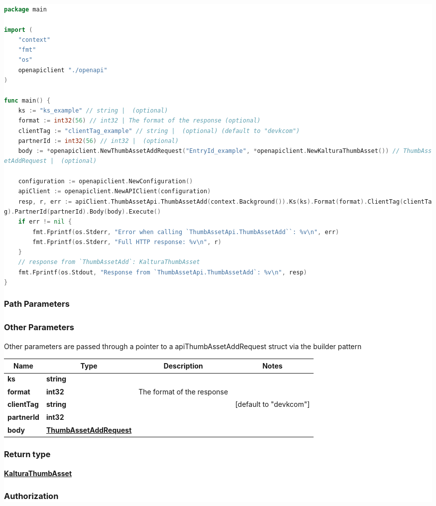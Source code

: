 ```go
package main

import (
    "context"
    "fmt"
    "os"
    openapiclient "./openapi"
)

func main() {
    ks := "ks_example" // string |  (optional)
    format := int32(56) // int32 | The format of the response (optional)
    clientTag := "clientTag_example" // string |  (optional) (default to "devkcom")
    partnerId := int32(56) // int32 |  (optional)
    body := *openapiclient.NewThumbAssetAddRequest("EntryId_example", *openapiclient.NewKalturaThumbAsset()) // ThumbAssetAddRequest |  (optional)

    configuration := openapiclient.NewConfiguration()
    apiClient := openapiclient.NewAPIClient(configuration)
    resp, r, err := apiClient.ThumbAssetApi.ThumbAssetAdd(context.Background()).Ks(ks).Format(format).ClientTag(clientTag).PartnerId(partnerId).Body(body).Execute()
    if err != nil {
        fmt.Fprintf(os.Stderr, "Error when calling `ThumbAssetApi.ThumbAssetAdd``: %v\n", err)
        fmt.Fprintf(os.Stderr, "Full HTTP response: %v\n", r)
    }
    // response from `ThumbAssetAdd`: KalturaThumbAsset
    fmt.Fprintf(os.Stdout, "Response from `ThumbAssetApi.ThumbAssetAdd`: %v\n", resp)
}
```

### Path Parameters



### Other Parameters

Other parameters are passed through a pointer to a apiThumbAssetAddRequest struct via the builder pattern


Name | Type | Description  | Notes
------------- | ------------- | ------------- | -------------
 **ks** | **string** |  | 
 **format** | **int32** | The format of the response | 
 **clientTag** | **string** |  | [default to &quot;devkcom&quot;]
 **partnerId** | **int32** |  | 
 **body** | [**ThumbAssetAddRequest**](ThumbAssetAddRequest.md) |  | 

### Return type

[**KalturaThumbAsset**](KalturaThumbAsset.md)

### Authorization
